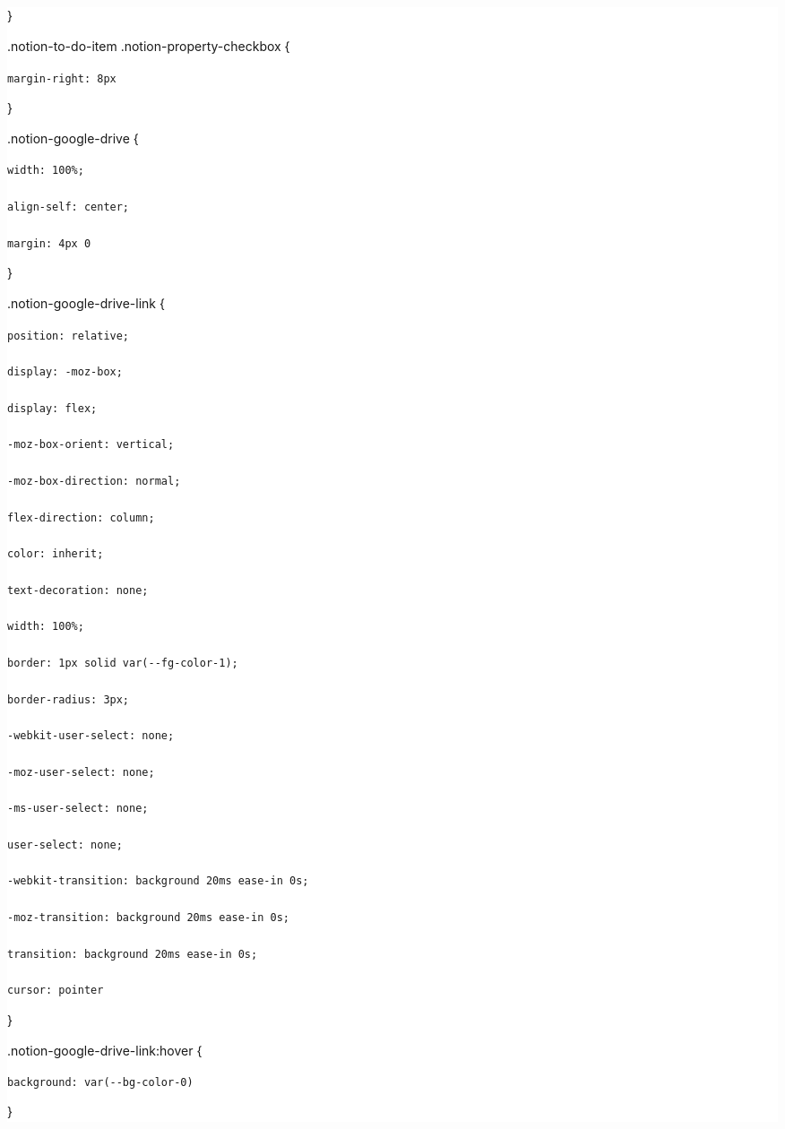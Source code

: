 }

.notion-to-do-item .notion-property-checkbox {

    margin-right: 8px

}

.notion-google-drive {

    width: 100%;

    align-self: center;

    margin: 4px 0

}

.notion-google-drive-link {

    position: relative;

    display: -moz-box;

    display: flex;

    -moz-box-orient: vertical;

    -moz-box-direction: normal;

    flex-direction: column;

    color: inherit;

    text-decoration: none;

    width: 100%;

    border: 1px solid var(--fg-color-1);

    border-radius: 3px;

    -webkit-user-select: none;

    -moz-user-select: none;

    -ms-user-select: none;

    user-select: none;

    -webkit-transition: background 20ms ease-in 0s;

    -moz-transition: background 20ms ease-in 0s;

    transition: background 20ms ease-in 0s;

    cursor: pointer

}

.notion-google-drive-link:hover {

    background: var(--bg-color-0)

}
